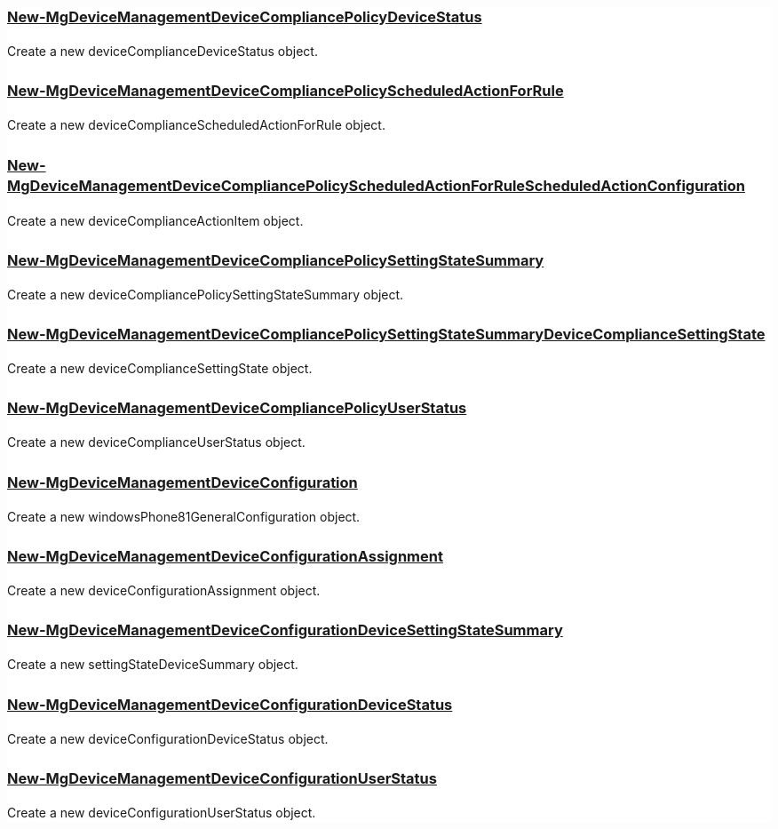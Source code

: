 ### [New-MgDeviceManagementDeviceCompliancePolicyDeviceStatus](New-MgDeviceManagementDeviceCompliancePolicyDeviceStatus.md)
Create a new deviceComplianceDeviceStatus object.

### [New-MgDeviceManagementDeviceCompliancePolicyScheduledActionForRule](New-MgDeviceManagementDeviceCompliancePolicyScheduledActionForRule.md)
Create a new deviceComplianceScheduledActionForRule object.

### [New-MgDeviceManagementDeviceCompliancePolicyScheduledActionForRuleScheduledActionConfiguration](New-MgDeviceManagementDeviceCompliancePolicyScheduledActionForRuleScheduledActionConfiguration.md)
Create a new deviceComplianceActionItem object.

### [New-MgDeviceManagementDeviceCompliancePolicySettingStateSummary](New-MgDeviceManagementDeviceCompliancePolicySettingStateSummary.md)
Create a new deviceCompliancePolicySettingStateSummary object.

### [New-MgDeviceManagementDeviceCompliancePolicySettingStateSummaryDeviceComplianceSettingState](New-MgDeviceManagementDeviceCompliancePolicySettingStateSummaryDeviceComplianceSettingState.md)
Create a new deviceComplianceSettingState object.

### [New-MgDeviceManagementDeviceCompliancePolicyUserStatus](New-MgDeviceManagementDeviceCompliancePolicyUserStatus.md)
Create a new deviceComplianceUserStatus object.

### [New-MgDeviceManagementDeviceConfiguration](New-MgDeviceManagementDeviceConfiguration.md)
Create a new windowsPhone81GeneralConfiguration object.

### [New-MgDeviceManagementDeviceConfigurationAssignment](New-MgDeviceManagementDeviceConfigurationAssignment.md)
Create a new deviceConfigurationAssignment object.

### [New-MgDeviceManagementDeviceConfigurationDeviceSettingStateSummary](New-MgDeviceManagementDeviceConfigurationDeviceSettingStateSummary.md)
Create a new settingStateDeviceSummary object.

### [New-MgDeviceManagementDeviceConfigurationDeviceStatus](New-MgDeviceManagementDeviceConfigurationDeviceStatus.md)
Create a new deviceConfigurationDeviceStatus object.

### [New-MgDeviceManagementDeviceConfigurationUserStatus](New-MgDeviceManagementDeviceConfigurationUserStatus.md)
Create a new deviceConfigurationUserStatus object.
